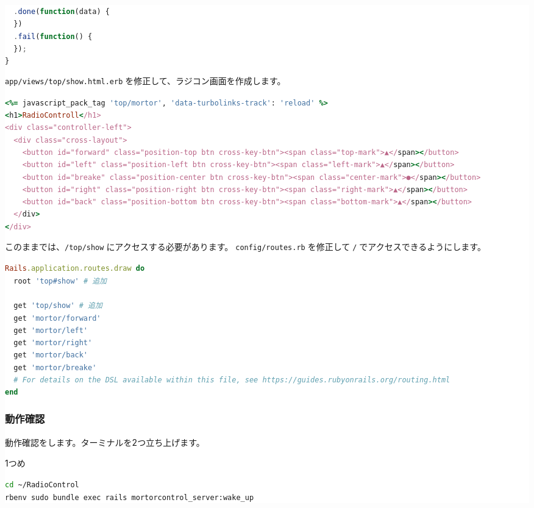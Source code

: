 ```javascript
  .done(function(data) {
  })
  .fail(function() {
  });
}
```



`app/views/top/show.html.erb` を修正して、ラジコン画面を作成します。

```ruby
<%= javascript_pack_tag 'top/mortor', 'data-turbolinks-track': 'reload' %>
<h1>RadioControll</h1>
<div class="controller-left">
  <div class="cross-layout">
    <button id="forward" class="position-top btn cross-key-btn"><span class="top-mark">▲</span></button>
    <button id="left" class="position-left btn cross-key-btn"><span class="left-mark">▲</span></button>
    <button id="breake" class="position-center btn cross-key-btn"><span class="center-mark">●</span></button>
    <button id="right" class="position-right btn cross-key-btn"><span class="right-mark">▲</span></button>
    <button id="back" class="position-bottom btn cross-key-btn"><span class="bottom-mark">▲</span></button>
  </div>
</div>
```

このままでは、`/top/show` にアクセスする必要があります。 `config/routes.rb` を修正して `/` でアクセスできるようにします。

```ruby
Rails.application.routes.draw do
  root 'top#show' # 追加

  get 'top/show' # 追加
  get 'mortor/forward'
  get 'mortor/left'
  get 'mortor/right'
  get 'mortor/back'
  get 'mortor/breake'
  # For details on the DSL available within this file, see https://guides.rubyonrails.org/routing.html
end
```

### 動作確認
動作確認をします。ターミナルを2つ立ち上げます。

1つめ
```bash
cd ~/RadioControl
rbenv sudo bundle exec rails mortorcontrol_server:wake_up
```
